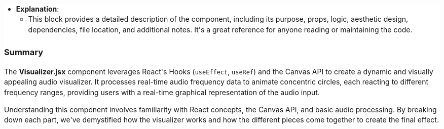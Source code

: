 - **Explanation**:
  - This block provides a detailed description of the component, including its purpose, props, logic, aesthetic design, dependencies, file location, and additional notes. It's a great reference for anyone reading or maintaining the code.

### Summary

The **Visualizer.jsx** component leverages React's Hooks (`useEffect`, `useRef`) and the Canvas API to create a dynamic and visually appealing audio visualizer. It processes real-time audio frequency data to animate concentric circles, each reacting to different frequency ranges, providing users with a real-time graphical representation of the audio input.

Understanding this component involves familiarity with React concepts, the Canvas API, and basic audio processing. By breaking down each part, we've demystified how the visualizer works and how the different pieces come together to create the final effect.